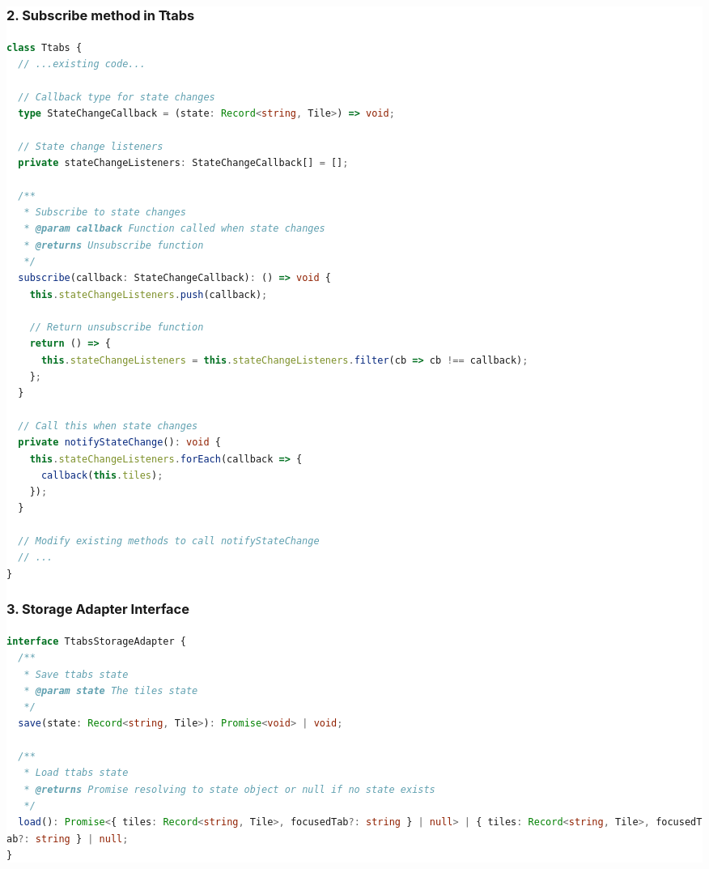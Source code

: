 ### 2. Subscribe method in Ttabs

```typescript
class Ttabs {
  // ...existing code...
  
  // Callback type for state changes
  type StateChangeCallback = (state: Record<string, Tile>) => void;
  
  // State change listeners
  private stateChangeListeners: StateChangeCallback[] = [];
  
  /**
   * Subscribe to state changes
   * @param callback Function called when state changes
   * @returns Unsubscribe function
   */
  subscribe(callback: StateChangeCallback): () => void {
    this.stateChangeListeners.push(callback);
    
    // Return unsubscribe function
    return () => {
      this.stateChangeListeners = this.stateChangeListeners.filter(cb => cb !== callback);
    };
  }
  
  // Call this when state changes
  private notifyStateChange(): void {
    this.stateChangeListeners.forEach(callback => {
      callback(this.tiles);
    });
  }
  
  // Modify existing methods to call notifyStateChange
  // ...
}
```

### 3. Storage Adapter Interface

```typescript
interface TtabsStorageAdapter {
  /**
   * Save ttabs state
   * @param state The tiles state
   */
  save(state: Record<string, Tile>): Promise<void> | void;
  
  /**
   * Load ttabs state
   * @returns Promise resolving to state object or null if no state exists
   */
  load(): Promise<{ tiles: Record<string, Tile>, focusedTab?: string } | null> | { tiles: Record<string, Tile>, focusedTab?: string } | null;
}
```
